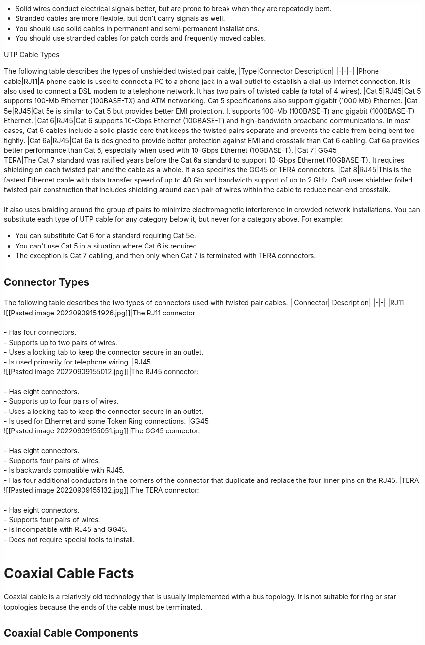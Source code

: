 -   Solid wires conduct electrical signals better, but are prone to break when they are repeatedly bent.
-   Stranded cables are more flexible, but don't carry signals as well.
-   You should use solid cables in permanent and semi-permanent installations.
-   You should use stranded cables for patch cords and frequently moved cables.

UTP Cable Types

The following table describes the types of unshielded twisted pair cable,
|Type|Connector|Description|
|-|-|-|
|Phone cable|RJ11|A phone cable is used to connect a PC to a phone jack in a wall outlet to establish a dial-up internet connection. It is also used to connect a DSL modem to a telephone network. It has two pairs of twisted cable (a total of 4 wires).
|Cat 5|RJ45|Cat 5 supports 100-Mb Ethernet (100BASE-TX) and ATM networking. Cat 5 specifications also support gigabit (1000 Mb) Ethernet.
|Cat 5e|RJ45|Cat 5e is similar to Cat 5 but provides better EMI protection. It supports 100-Mb (100BASE-T) and gigabit (1000BASE-T) Ethernet.
|Cat 6|RJ45|Cat 6 supports 10-Gbps Ethernet (10GBASE-T) and high-bandwidth broadband communications. In most cases, Cat 6 cables include a solid plastic core that keeps the twisted pairs separate and prevents the cable from being bent too tightly.
|Cat 6a|RJ45|Cat 6a is designed to provide better protection against EMI and crosstalk than Cat 6 cabling. Cat 6a provides better performance than Cat 6, especially when used with 10-Gbps Ethernet (10GBASE-T).
|Cat 7| GG45 <br> TERA|The Cat 7 standard was ratified years before the Cat 6a standard to support 10-Gbps Ethernet (10GBASE-T). It requires shielding on each twisted pair and the cable as a whole. It also specifies the GG45 or TERA connectors.
|Cat 8|RJ45|This is the fastest Ethernet cable with data transfer speed of up to 40 Gb and bandwidth support of up to 2 GHz. Cat8 uses shielded foiled twisted pair construction that includes shielding around each pair of wires within the cable to reduce near-end crosstalk.  <br><br>It also uses braiding around the group of pairs to minimize electromagnetic interference in crowded network installations.
You can substitute each type of UTP cable for any category below it, but never for a category above. For example:

-   You can substitute Cat 6 for a standard requiring Cat 5e.
-   You can't use Cat 5 in a situation where Cat 6 is required.
-   The exception is Cat 7 cabling, and then only when Cat 7 is terminated with TERA connectors.

## Connector Types

The following table describes the two types of connectors used with twisted pair cables.
| Connector| Description|
|-|-|
|RJ11<br>![[Pasted image 20220909154926.jpg]]|The RJ11 connector:<br><br>-   Has four connectors.<br>-   Supports up to two pairs of wires.<br>-   Uses a locking tab to keep the connector secure in an outlet.<br>-   Is used primarily for telephone wiring.
|RJ45<br>![[Pasted image 20220909155012.jpg]]|The RJ45 connector:<br><br>-   Has eight connectors.<br>-   Supports up to four pairs of wires.<br>-   Uses a locking tab to keep the connector secure in an outlet.<br>-   Is used for Ethernet and some Token Ring connections.
|GG45<br>![[Pasted image 20220909155051.jpg]]|The GG45 connector:<br><br>-   Has eight connectors.<br>-   Supports four pairs of wires.<br>-   Is backwards compatible with RJ45.<br>-   Has four additional conductors in the corners of the connector that duplicate and replace the four inner pins on the RJ45.
|TERA<br>![[Pasted image 20220909155132.jpg]]|The TERA connector:<br><br>-   Has eight connectors.<br>-   Supports four pairs of wires.<br>-   Is incompatible with RJ45 and GG45.<br>-   Does not require special tools to install.


# Coaxial Cable Facts
Coaxial cable is a relatively old technology that is usually implemented with a bus topology. It is not suitable for ring or star topologies because the ends of the cable must be terminated.

## Coaxial Cable Components
